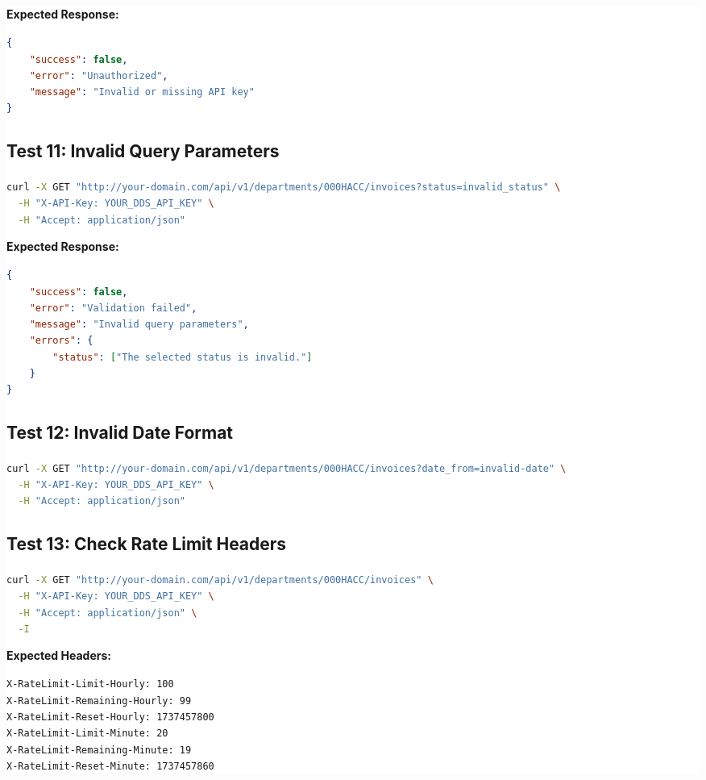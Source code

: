 **Expected Response:**

```json
{
    "success": false,
    "error": "Unauthorized",
    "message": "Invalid or missing API key"
}
```

## **Test 11: Invalid Query Parameters**

```bash
curl -X GET "http://your-domain.com/api/v1/departments/000HACC/invoices?status=invalid_status" \
  -H "X-API-Key: YOUR_DDS_API_KEY" \
  -H "Accept: application/json"
```

**Expected Response:**

```json
{
    "success": false,
    "error": "Validation failed",
    "message": "Invalid query parameters",
    "errors": {
        "status": ["The selected status is invalid."]
    }
}
```

## **Test 12: Invalid Date Format**

```bash
curl -X GET "http://your-domain.com/api/v1/departments/000HACC/invoices?date_from=invalid-date" \
  -H "X-API-Key: YOUR_DDS_API_KEY" \
  -H "Accept: application/json"
```

## **Test 13: Check Rate Limit Headers**

```bash
curl -X GET "http://your-domain.com/api/v1/departments/000HACC/invoices" \
  -H "X-API-Key: YOUR_DDS_API_KEY" \
  -H "Accept: application/json" \
  -I
```

**Expected Headers:**

```
X-RateLimit-Limit-Hourly: 100
X-RateLimit-Remaining-Hourly: 99
X-RateLimit-Reset-Hourly: 1737457800
X-RateLimit-Limit-Minute: 20
X-RateLimit-Remaining-Minute: 19
X-RateLimit-Reset-Minute: 1737457860
```
